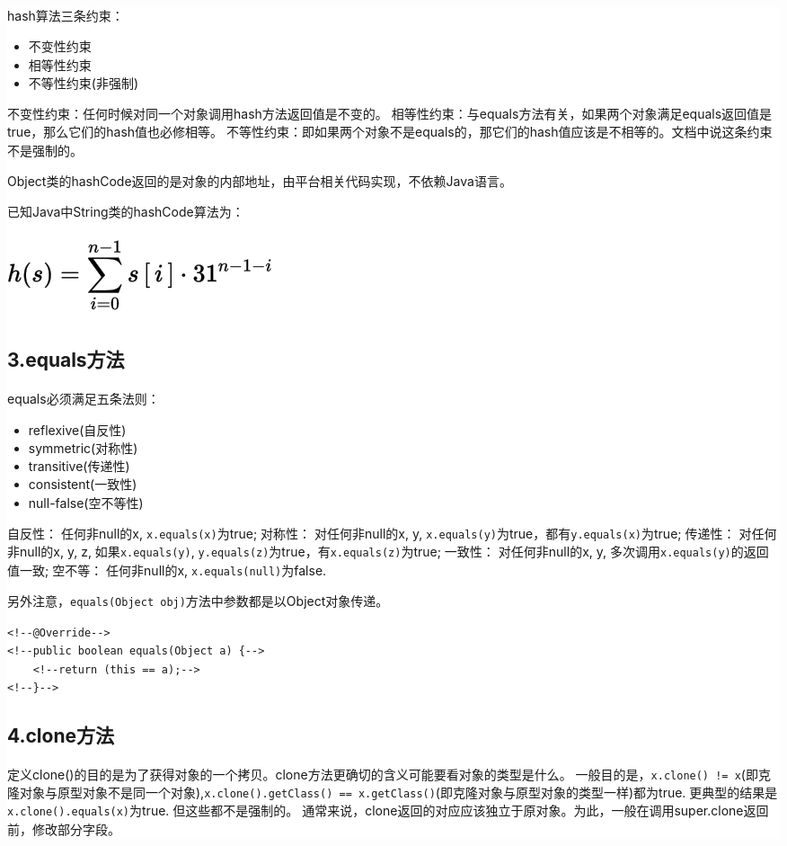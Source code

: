 hash算法三条约束：

- 不变性约束
- 相等性约束
- 不等性约束(非强制)

不变性约束：任何时候对同一个对象调用hash方法返回值是不变的。
相等性约束：与equals方法有关，如果两个对象满足equals返回值是true，那么它们的hash值也必修相等。
不等性约束：即如果两个对象不是equals的，那它们的hash值应该是不相等的。文档中说这条约束不是强制的。

Object类的hashCode返回的是对象的内部地址，由平台相关代码实现，不依赖Java语言。

已知Java中String类的hashCode算法为：

![String.hashCode](../../imgs/1d8403a919eaa5b831ec64aecacd498f5f9be602.svg)

## 3.equals方法

equals必须满足五条法则：

- reflexive(自反性)
- symmetric(对称性)
- transitive(传递性)
- consistent(一致性)
- null-false(空不等性)

自反性： 任何非null的x, `x.equals(x)`为true; 对称性： 对任何非null的x, y,
`x.equals(y)`为true，都有`y.equals(x)`为true; 传递性： 对任何非null的x, y, z,
如果`x.equals(y)`, `y.equals(z)`为true，有`x.equals(z)`为true; 一致性：
对任何非null的x, y, 多次调用`x.equals(y)`的返回值一致; 空不等： 任何非null的x,
`x.equals(null)`为false.

另外注意，`equals(Object obj)`方法中参数都是以Object对象传递。







    <!--@Override-->
    <!--public boolean equals(Object a) {-->
        <!--return (this == a);-->
    <!--}-->





## 4.clone方法

定义clone()的目的是为了获得对象的一个拷贝。clone方法更确切的含义可能要看对象的类型是什么。
一般目的是，`x.clone() != x`(即克隆对象与原型对象不是同一个对象),`x.clone().getClass() ==
x.getClass()`(即克隆对象与原型对象的类型一样)都为true. 更典型的结果是`x.clone().equals(x)`为true.
但这些都不是强制的。
通常来说，clone返回的对应应该独立于原对象。为此，一般在调用super.clone返回前，修改部分字段。
